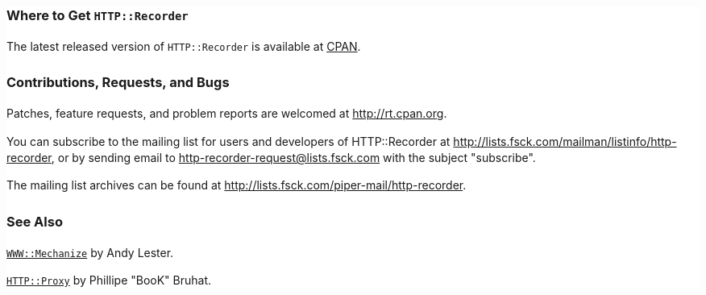 ### Where to Get `HTTP::Recorder`

The latest released version of `HTTP::Recorder` is available at
[CPAN](http://search.cpan.org/search?query=http%3A%3Arecorder&mode=all).

### Contributions, Requests, and Bugs

Patches, feature requests, and problem reports are welcomed at
<http://rt.cpan.org>.

You can subscribe to the mailing list for users and developers of
HTTP::Recorder at
<http://lists.fsck.com/mailman/listinfo/http-recorder>, or by sending
email to http-recorder-request@lists.fsck.com with the subject
"subscribe".

The mailing list archives can be found at
<http://lists.fsck.com/piper-mail/http-recorder>.

### See Also

[`WWW::Mechanize`](http://search.cpan.org/search?query=www%3A%3Amechanize&mode=all)
by Andy Lester.

[`HTTP::Proxy`](http://search.cpan.org/search?query=http%3A%3Aproxy&mode=all)
by Phillipe "BooK" Bruhat.


